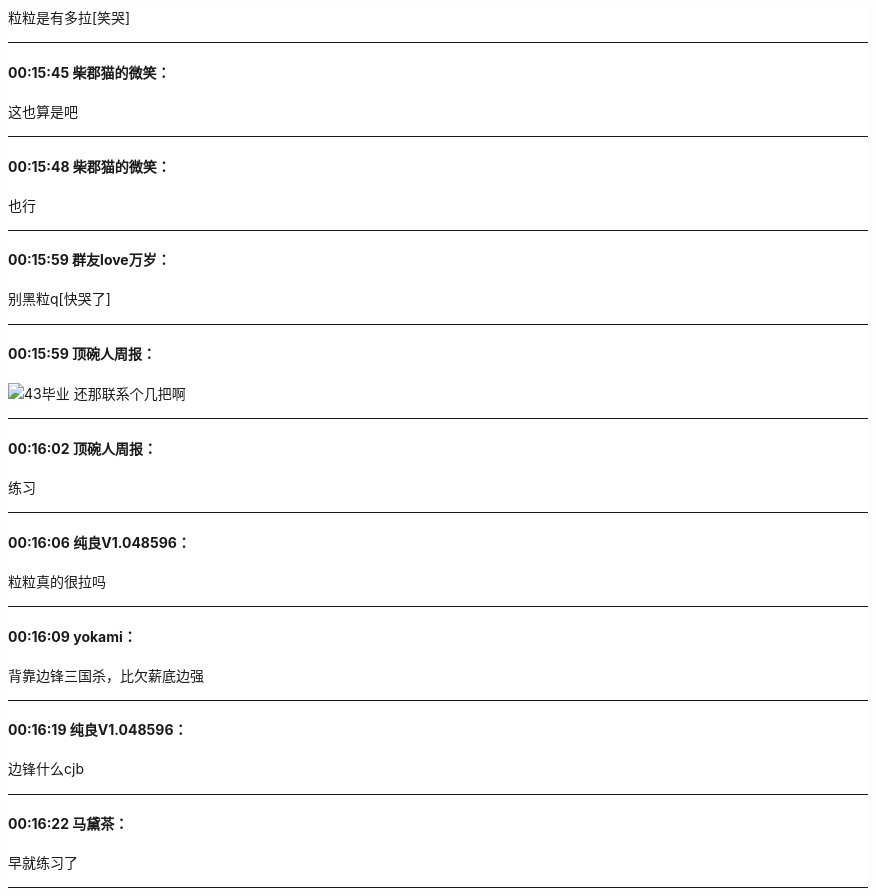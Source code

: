 粒粒是有多拉[笑哭]

*****

#### 00:15:45  柴郡猫的微笑：

这也算是吧

*****

#### 00:15:48  柴郡猫的微笑：

也行

*****

#### 00:15:59  群友love万岁：

别黑粒q[快哭了]

*****

#### 00:15:59  顶碗人周报：

![](http://gchat.qpic.cn/gchatpic_new/2127627203/3936091261-2512251219-6F925AC59C581D32B3E02CEF8CA3E37D/0?term=2")43毕业 还那联系个几把啊

*****

#### 00:16:02  顶碗人周报：

练习

*****

#### 00:16:06  纯良V1.048596：

粒粒真的很拉吗

*****

#### 00:16:09  yokami：

背靠边锋三国杀，比欠薪底边强

*****

#### 00:16:19  纯良V1.048596：

边锋什么cjb

*****

#### 00:16:22  马黛茶：

早就练习了

*****
